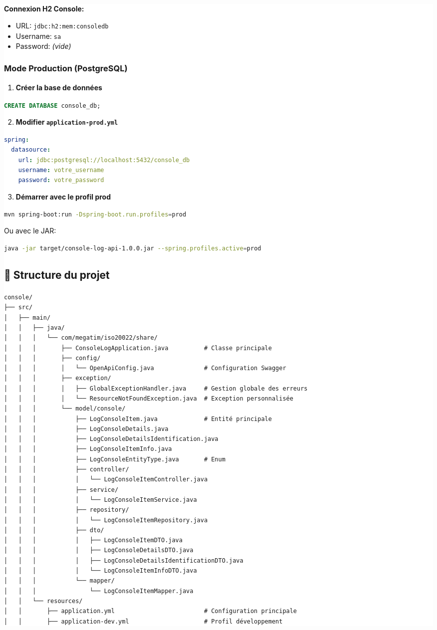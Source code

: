 **Connexion H2 Console:**
- URL: `jdbc:h2:mem:consoledb`
- Username: `sa`
- Password: *(vide)*

### Mode Production (PostgreSQL)

1. **Créer la base de données**
```sql
CREATE DATABASE console_db;
```

2. **Modifier `application-prod.yml`**
```yaml
spring:
  datasource:
    url: jdbc:postgresql://localhost:5432/console_db
    username: votre_username
    password: votre_password
```

3. **Démarrer avec le profil prod**
```bash
mvn spring-boot:run -Dspring-boot.run.profiles=prod
```

Ou avec le JAR:
```bash
java -jar target/console-log-api-1.0.0.jar --spring.profiles.active=prod
```

## 📁 Structure du projet

```
console/
├── src/
│   ├── main/
│   │   ├── java/
│   │   │   └── com/megatim/iso20022/share/
│   │   │       ├── ConsoleLogApplication.java          # Classe principale
│   │   │       ├── config/
│   │   │       │   └── OpenApiConfig.java              # Configuration Swagger
│   │   │       ├── exception/
│   │   │       │   ├── GlobalExceptionHandler.java     # Gestion globale des erreurs
│   │   │       │   └── ResourceNotFoundException.java  # Exception personnalisée
│   │   │       └── model/console/
│   │   │           ├── LogConsoleItem.java             # Entité principale
│   │   │           ├── LogConsoleDetails.java
│   │   │           ├── LogConsoleDetailsIdentification.java
│   │   │           ├── LogConsoleItemInfo.java
│   │   │           ├── LogConsoleEntityType.java       # Enum
│   │   │           ├── controller/
│   │   │           │   └── LogConsoleItemController.java
│   │   │           ├── service/
│   │   │           │   └── LogConsoleItemService.java
│   │   │           ├── repository/
│   │   │           │   └── LogConsoleItemRepository.java
│   │   │           ├── dto/
│   │   │           │   ├── LogConsoleItemDTO.java
│   │   │           │   ├── LogConsoleDetailsDTO.java
│   │   │           │   ├── LogConsoleDetailsIdentificationDTO.java
│   │   │           │   └── LogConsoleItemInfoDTO.java
│   │   │           └── mapper/
│   │   │               └── LogConsoleItemMapper.java
│   │   └── resources/
│   │       ├── application.yml                         # Configuration principale
│   │       ├── application-dev.yml                     # Profil développement
```
